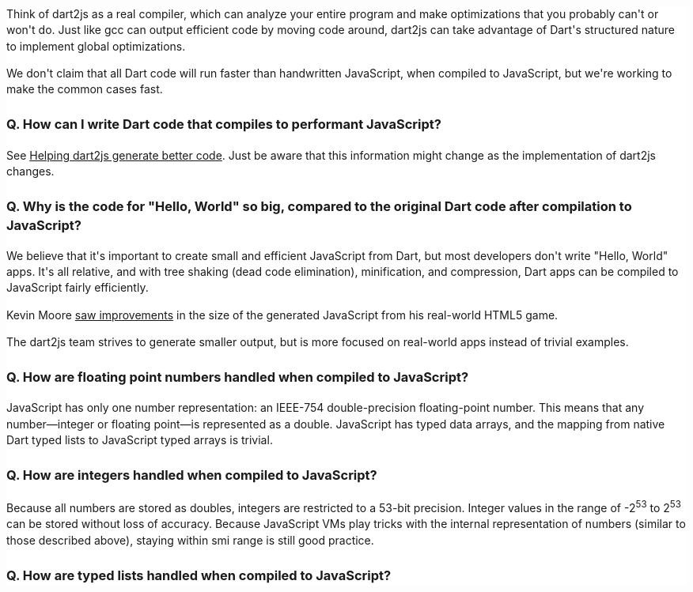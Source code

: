 Think of dart2js as a real compiler,
which can analyze your entire program and make optimizations
that you probably can't or won't do. Just like gcc can output efficient code
by moving code around, dart2js can take advantage of Dart's structured nature
to implement global optimizations.

We don't claim that all Dart code will run faster
than handwritten JavaScript, when compiled to JavaScript,
but we're working to make the common cases fast.

### Q. How can I write Dart code that compiles to performant JavaScript?

See [Helping dart2js generate better
code](/tools/dart2js#helping-dart2js-generate-efficient-code).
Just be aware that this information might change as the implementation of
dart2js changes.

### Q. Why is the code for "Hello, World" so big, compared to the original Dart code after compilation to JavaScript?

We believe that it's important to create small and efficient JavaScript
from Dart, but most developers don't write "Hello, World" apps. It's all
relative, and with tree shaking (dead code elimination), minification, and
compression, Dart apps can be compiled to JavaScript fairly efficiently.

Kevin Moore [saw improvements][ppwsize] in the size of the generated
JavaScript from his real-world HTML5 game.

The dart2js team strives to generate smaller output, but is more focused on
real-world apps instead of trivial examples.

### Q. How are floating point numbers handled when compiled to JavaScript?

JavaScript has only one number representation: an IEEE-754 double-precision
floating-point number. This means that any number&mdash;integer or floating
point&mdash;is represented as a double. JavaScript has typed data arrays,
and the mapping from native Dart typed lists to JavaScript typed arrays is trivial.

### Q. How are integers handled when compiled to JavaScript?

Because all numbers are stored as doubles,
integers are restricted to a 53-bit precision.
Integer values in the range of -2<sup>53</sup> to 2<sup>53</sup> can be stored
without loss of accuracy.
Because JavaScript VMs play tricks
with the internal representation of numbers
(similar to those described above),
staying within smi range is still good practice.

### Q. How are typed lists handled when compiled to JavaScript?


[dartisnotjava]: http://programming.oreilly.com/2013/05/dart-is-not-the-language-you-think-it-is.html
[pnacl]: https://developer.chrome.com/native-client/overview
[SDK issues]: https://github.com/dart-lang/sdk/issues
[language issues]: https://github.com/dart-lang/language/issues
[language funnel]: https://github.com/dart-lang/language/projects/1
[language process]: https://github.com/dart-lang/language/blob/master/doc/life_of_a_language_feature.md
[pub]: {{site.pub}}
[announcement]: https://blog.chromium.org/2013/11/dart-10-stable-sdk-for-structured-web.html
[lang]: /guides/language/language-tour
[libs]: /guides/libraries/library-tour
[JSON]: {{site.dart_api}}/{{site.data.pkg-vers.SDK.channel}}/dart-convert/JsonCodec-class.html
[tc52]: {{site.news}}/2013/12/ecma-forms-tc52-for-dart-standardization.html
[Dart on the Server]: https://dart-lang.github.io/server/
[Dart tools]: /tools/
[Dart and Google Cloud Platform]: https://dart-lang.github.io/server/google-cloud-platform/
[Who Uses Dart]: /community/who-uses-dart
[spec]: https://www.ecma-international.org/publications/standards/Ecma-408.htm
[DEP]: https://github.com/dart-lang/dart_enhancement_proposals
[DartPad]: {{site.dartpad}}
[Flutter]: {{site.flutter}}
[DDC]: https://github.com/dart-lang/sdk/tree/master/pkg/dev_compiler#dev_compiler
[strong mode]: /guides/language/sound-dart
[Dart's type system]: /guides/language/sound-dart
[Flutter no mirrors]: {{site.flutter}}/faq/#does-flutter-come-with-a-reflectionmirrors-system
[ppwsize]: https://work.j832.com/2012/11/excited-to-see-dart2js-minified-output.html
[sourcemaps]: https://www.html5rocks.com/en/tutorials/developertools/sourcemaps/
[package:js]: {{site.pub-pkg}}/js
[AngularDart]: {{site.angulardart}}
[Polymer Dart]: https://github.com/dart-archive/polymer-dart/wiki
[dart2js]: /tools/dart2js
[dart2native]: /tools/dart2native
[dartanalyzer]: /tools/dartanalyzer
[dartdevc]: /tools/dartdevc
[chrome.dart]: https://github.com/dart-gde/chrome.dart
[fixallthethings]: https://hyperboleandahalf.blogspot.com/2010/06/this-is-why-ill-never-be-adult.html
[typescript]: {{site.news}}/2012/10/the-dart-team-welcomes-typescript.html
[webdev]: /tools/webdev
[fwebannounce]: https://medium.com/flutter-io/bringing-flutter-to-the-web-904de05f0df0
[Flutter for web]: {{site.flutter}}/web